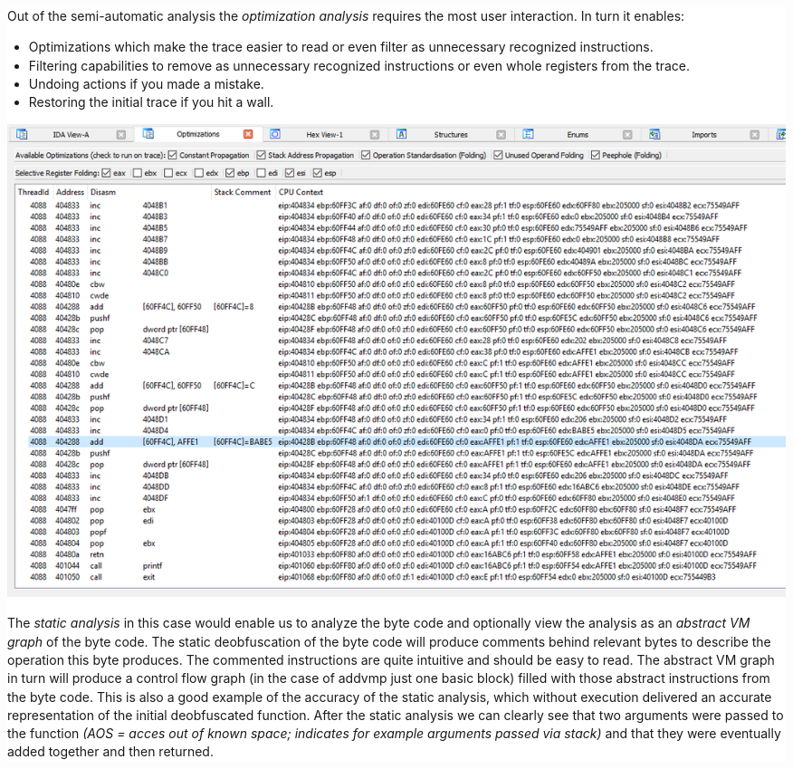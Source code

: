 Out of the semi-automatic analysis the _optimization analysis_ requires the most user interaction. In turn it enables:

- Optimizations which make the trace easier to read or even filter as unnecessary recognized instructions. 
- Filtering capabilities to remove as unnecessary recognized instructions or even whole registers from the trace.
- Undoing actions if you made a mistake.
- Restoring the initial trace if you hit a wall.

![alt text](screenshots/optimizations_success.png "Input/Output Viewer")

The _static analysis_ in this case would enable us to analyze the byte code and optionally view the analysis as an _abstract VM graph_ of the byte code. The static deobfuscation of the byte code will produce comments behind relevant bytes to describe the operation this byte produces. The commented instructions are quite intuitive and should be easy to read.
The abstract VM graph in turn will produce a control flow graph (in the case of addvmp just one basic block) filled with those abstract instructions from the byte code. This is also a good example of the accuracy of the static analysis, which without execution delivered an accurate representation of the initial deobfuscated function. After the static analysis we can clearly see that two arguments were passed to the function _(AOS = acces out of known space; indicates for example arguments passed via stack)_ and that they were eventually added together and then returned.

